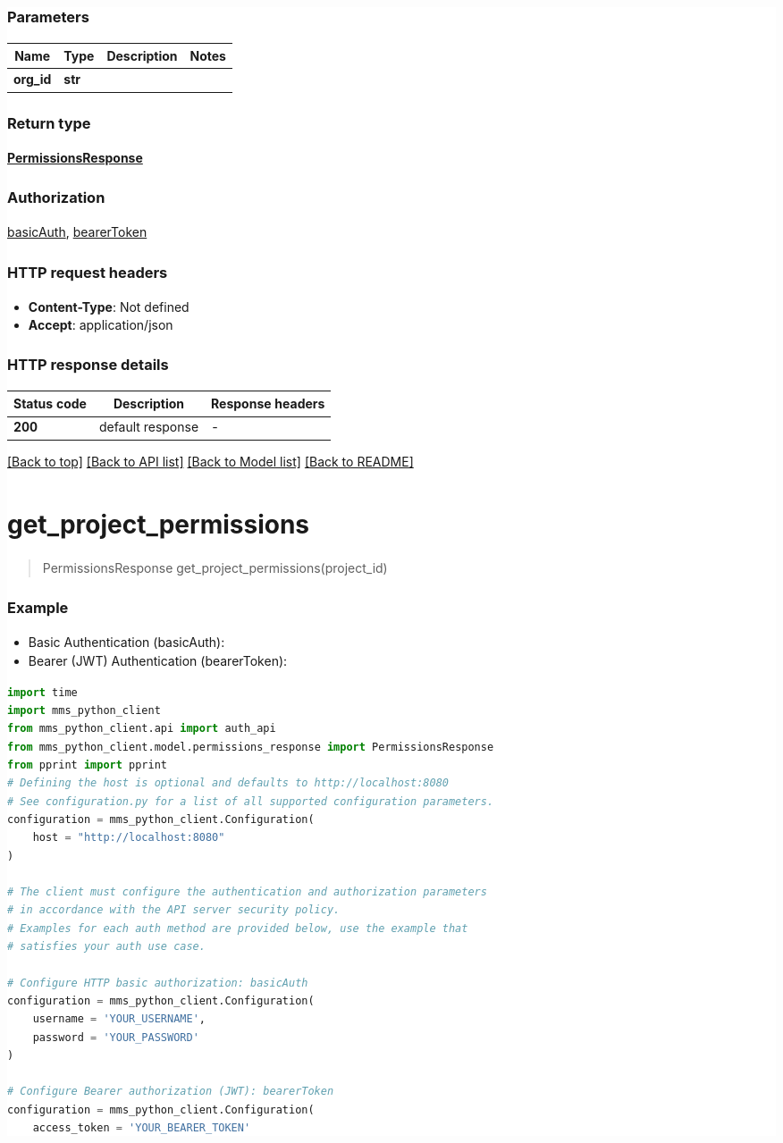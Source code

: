 
### Parameters

Name | Type | Description  | Notes
------------- | ------------- | ------------- | -------------
 **org_id** | **str**|  |

### Return type

[**PermissionsResponse**](PermissionsResponse.md)

### Authorization

[basicAuth](../README.md#basicAuth), [bearerToken](../README.md#bearerToken)

### HTTP request headers

 - **Content-Type**: Not defined
 - **Accept**: application/json


### HTTP response details

| Status code | Description | Response headers |
|-------------|-------------|------------------|
**200** | default response |  -  |

[[Back to top]](#) [[Back to API list]](../README.md#documentation-for-api-endpoints) [[Back to Model list]](../README.md#documentation-for-models) [[Back to README]](../README.md)

# **get_project_permissions**
> PermissionsResponse get_project_permissions(project_id)



### Example

* Basic Authentication (basicAuth):
* Bearer (JWT) Authentication (bearerToken):

```python
import time
import mms_python_client
from mms_python_client.api import auth_api
from mms_python_client.model.permissions_response import PermissionsResponse
from pprint import pprint
# Defining the host is optional and defaults to http://localhost:8080
# See configuration.py for a list of all supported configuration parameters.
configuration = mms_python_client.Configuration(
    host = "http://localhost:8080"
)

# The client must configure the authentication and authorization parameters
# in accordance with the API server security policy.
# Examples for each auth method are provided below, use the example that
# satisfies your auth use case.

# Configure HTTP basic authorization: basicAuth
configuration = mms_python_client.Configuration(
    username = 'YOUR_USERNAME',
    password = 'YOUR_PASSWORD'
)

# Configure Bearer authorization (JWT): bearerToken
configuration = mms_python_client.Configuration(
    access_token = 'YOUR_BEARER_TOKEN'
```